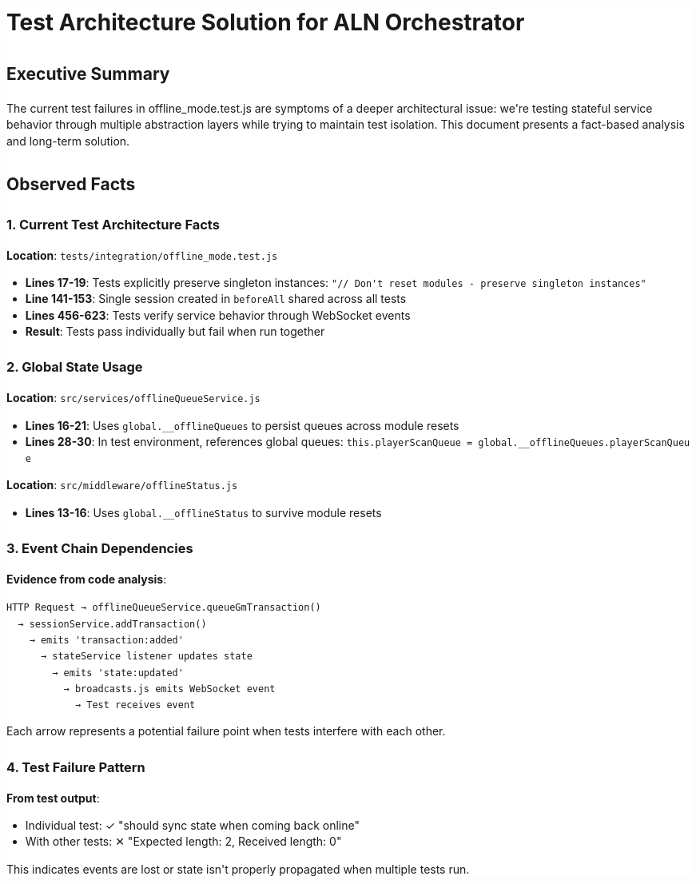 # Test Architecture Solution for ALN Orchestrator

## Executive Summary
The current test failures in offline_mode.test.js are symptoms of a deeper architectural issue: we're testing stateful service behavior through multiple abstraction layers while trying to maintain test isolation. This document presents a fact-based analysis and long-term solution.

## Observed Facts

### 1. Current Test Architecture Facts
**Location**: `tests/integration/offline_mode.test.js`

- **Lines 17-19**: Tests explicitly preserve singleton instances: `"// Don't reset modules - preserve singleton instances"`
- **Line 141-153**: Single session created in `beforeAll` shared across all tests
- **Lines 456-623**: Tests verify service behavior through WebSocket events
- **Result**: Tests pass individually but fail when run together

### 2. Global State Usage
**Location**: `src/services/offlineQueueService.js`

- **Lines 16-21**: Uses `global.__offlineQueues` to persist queues across module resets
- **Lines 28-30**: In test environment, references global queues: `this.playerScanQueue = global.__offlineQueues.playerScanQueue`

**Location**: `src/middleware/offlineStatus.js`

- **Lines 13-16**: Uses `global.__offlineStatus` to survive module resets

### 3. Event Chain Dependencies
**Evidence from code analysis**:

```
HTTP Request → offlineQueueService.queueGmTransaction()
  → sessionService.addTransaction()
    → emits 'transaction:added'
      → stateService listener updates state
        → emits 'state:updated'
          → broadcasts.js emits WebSocket event
            → Test receives event
```

Each arrow represents a potential failure point when tests interfere with each other.

### 4. Test Failure Pattern
**From test output**:
- Individual test: ✓ "should sync state when coming back online"
- With other tests: ✕ "Expected length: 2, Received length: 0"

This indicates events are lost or state isn't properly propagated when multiple tests run.
